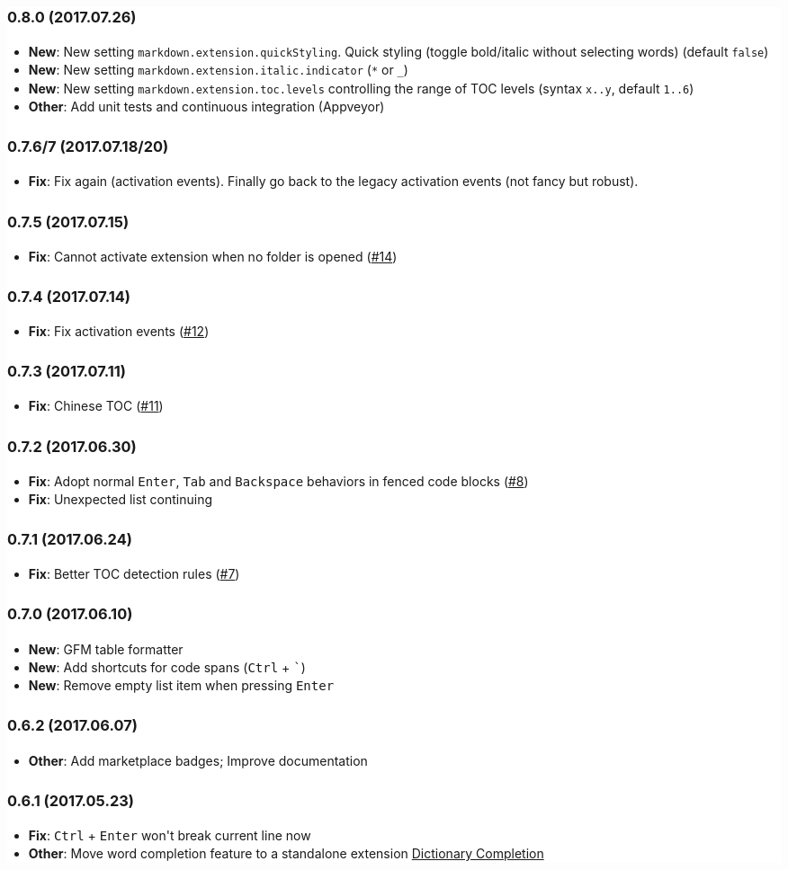 ### 0.8.0 (2017.07.26)

- **New**: New setting `markdown.extension.quickStyling`. Quick styling (toggle bold/italic without selecting words) (default `false`)
- **New**: New setting `markdown.extension.italic.indicator` (`*` or `_`)
- **New**: New setting `markdown.extension.toc.levels` controlling the range of TOC levels (syntax `x..y`, default `1..6`)
- **Other**: Add unit tests and continuous integration (Appveyor)

### 0.7.6/7 (2017.07.18/20)

- **Fix**: Fix again (activation events). Finally go back to the legacy activation events (not fancy but robust).

### 0.7.5 (2017.07.15)

- **Fix**: Cannot activate extension when no folder is opened ([#14](https://github.com/yzhang-gh/vscode-markdown/issues/14))

### 0.7.4 (2017.07.14)

- **Fix**: Fix activation events ([#12](https://github.com/yzhang-gh/vscode-markdown/issues/12))

### 0.7.3 (2017.07.11)

- **Fix**: Chinese TOC ([#11](https://github.com/yzhang-gh/vscode-markdown/issues/11))

### 0.7.2 (2017.06.30)

- **Fix**: Adopt normal <kbd>Enter</kbd>, <kbd>Tab</kbd> and <kbd>Backspace</kbd> behaviors in fenced code blocks ([#8](https://github.com/yzhang-gh/vscode-markdown/issues/8))
- **Fix**: Unexpected list continuing

### 0.7.1 (2017.06.24)

- **Fix**: Better TOC detection rules ([#7](https://github.com/yzhang-gh/vscode-markdown/issues/7))

### 0.7.0 (2017.06.10)

- **New**: GFM table formatter
- **New**: Add shortcuts for code spans (<kbd>Ctrl</kbd> + <kbd>`</kbd>)
- **New**: Remove empty list item when pressing <kbd>Enter</kbd>

### 0.6.2 (2017.06.07)

- **Other**: Add marketplace badges; Improve documentation

### 0.6.1 (2017.05.23)

- **Fix**: <kbd>Ctrl</kbd> + <kbd>Enter</kbd> won't break current line now
- **Other**: Move word completion feature to a standalone extension [Dictionary Completion](https://marketplace.visualstudio.com/items?itemName=yzhang.dictionary-completion)
